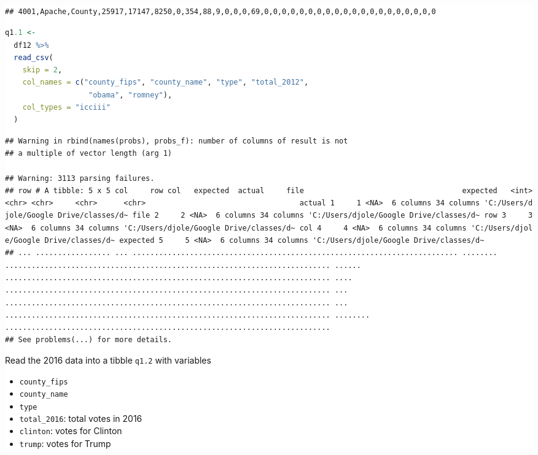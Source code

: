     ## 4001,Apache,County,25917,17147,8250,0,354,88,9,0,0,0,69,0,0,0,0,0,0,0,0,0,0,0,0,0,0,0,0,0,0,0,0

``` r
q1.1 <-
  df12 %>%
  read_csv(
    skip = 2, 
    col_names = c("county_fips", "county_name", "type", "total_2012", 
                   "obama", "romney"), 
    col_types = "icciii"
  )
```

    ## Warning in rbind(names(probs), probs_f): number of columns of result is not
    ## a multiple of vector length (arg 1)

    ## Warning: 3113 parsing failures.
    ## row # A tibble: 5 x 5 col     row col   expected  actual     file                                    expected   <int> <chr> <chr>     <chr>      <chr>                                   actual 1     1 <NA>  6 columns 34 columns 'C:/Users/djole/Google Drive/classes/d~ file 2     2 <NA>  6 columns 34 columns 'C:/Users/djole/Google Drive/classes/d~ row 3     3 <NA>  6 columns 34 columns 'C:/Users/djole/Google Drive/classes/d~ col 4     4 <NA>  6 columns 34 columns 'C:/Users/djole/Google Drive/classes/d~ expected 5     5 <NA>  6 columns 34 columns 'C:/Users/djole/Google Drive/classes/d~
    ## ... ................. ... .......................................................................... ........ .......................................................................... ...... .......................................................................... .... .......................................................................... ... .......................................................................... ... .......................................................................... ........ ..........................................................................
    ## See problems(...) for more details.

Read the 2016 data into a tibble `q1.2` with variables

-   `county_fips`
-   `county_name`
-   `type`
-   `total_2016`: total votes in 2016
-   `clinton`: votes for Clinton
-   `trump`: votes for Trump
